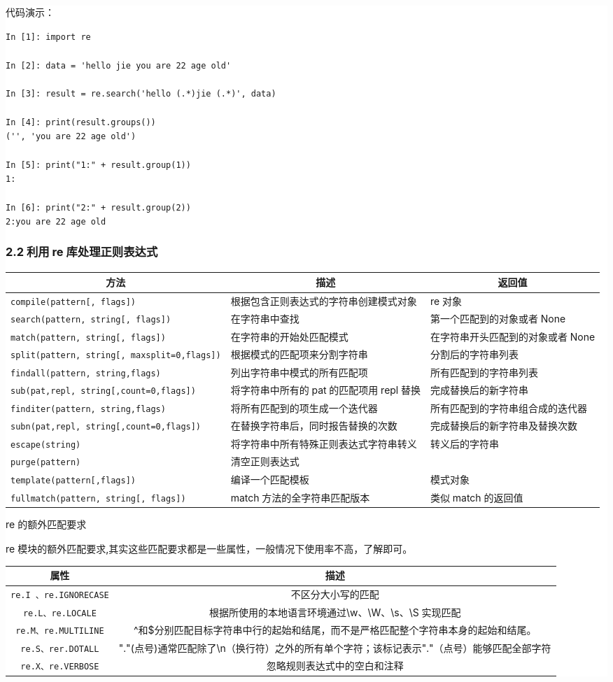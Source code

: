 代码演示：

```shell
In [1]: import re

In [2]: data = 'hello jie you are 22 age old'

In [3]: result = re.search('hello (.*)jie (.*)', data)

In [4]: print(result.groups())
('', 'you are 22 age old')

In [5]: print("1:" + result.group(1))
1:

In [6]: print("2:" + result.group(2))
2:you are 22 age old
```

### 2.2 利用 re 库处理正则表达式

| 方法                                         | 描述                                      | 返回值                            |
| -------------------------------------------- | ----------------------------------------- | --------------------------------- |
| `compile(pattern[, flags])`                  | 根据包含正则表达式的字符串创建模式对象    | re 对象                           |
| `search(pattern, string[, flags])`           | 在字符串中查找                            | 第一个匹配到的对象或者 None       |
| `match(pattern, string[, flags])`            | 在字符串的开始处匹配模式                  | 在字符串开头匹配到的对象或者 None |
| `split(pattern, string[, maxsplit=0,flags])` | 根据模式的匹配项来分割字符串              | 分割后的字符串列表                |
| `findall(pattern, string,flags)`             | 列出字符串中模式的所有匹配项              | 所有匹配到的字符串列表            |
| `sub(pat,repl, string[,count=0,flags])`      | 将字符串中所有的 pat 的匹配项用 repl 替换 | 完成替换后的新字符串              |
| `finditer(pattern, string,flags)`            | 将所有匹配到的项生成一个迭代器            | 所有匹配到的字符串组合成的迭代器  |
| `subn(pat,repl, string[,count=0,flags])`     | 在替换字符串后，同时报告替换的次数        | 完成替换后的新字符串及替换次数    |
| `escape(string)`                             | 将字符串中所有特殊正则表达式字符串转义    | 转义后的字符串                    |
| `purge(pattern)`                             | 清空正则表达式                            |                                   |
| `template(pattern[,flags])`                  | 编译一个匹配模板                          | 模式对象                          |
| `fullmatch(pattern, string[, flags])`        | match 方法的全字符串匹配版本              | 类似 match 的返回值               |

re 的额外匹配要求

re 模块的额外匹配要求,其实这些匹配要求都是一些属性，一般情况下使用率不高，了解即可。

|          属性          |                                            描述                                            |
| :--------------------: | :----------------------------------------------------------------------------------------: |
| `re.I 、re.IGNORECASE` |                                     不区分大小写的匹配                                     |
|   `re.L、re.LOCALE`    |                    根据所使用的本地语言环境通过\w、\W、\s、\S 实现匹配                     |
|  `re.M、re.MULTILINE`  |     ^和$分别匹配目标字符串中行的起始和结尾，而不是严格匹配整个字符串本身的起始和结尾。     |
|   `re.S、rer.DOTALL`   | "."(点号)通常匹配除了\n（换行符）之外的所有单个字符；该标记表示"."（点号）能够匹配全部字符 |
|   `re.X、re.VERBOSE`   |                                忽略规则表达式中的空白和注释                                |
